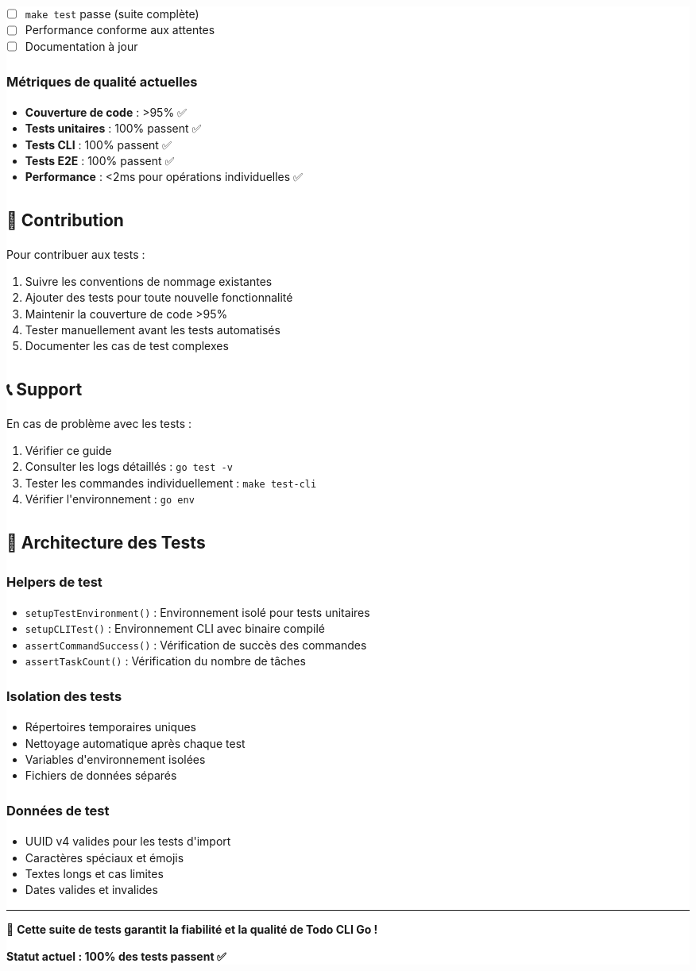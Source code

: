 - [ ] `make test` passe (suite complète)
- [ ] Performance conforme aux attentes
- [ ] Documentation à jour

### Métriques de qualité actuelles

- **Couverture de code** : >95% ✅
- **Tests unitaires** : 100% passent ✅
- **Tests CLI** : 100% passent ✅
- **Tests E2E** : 100% passent ✅
- **Performance** : <2ms pour opérations individuelles ✅

## 🤝 Contribution

Pour contribuer aux tests :

1. Suivre les conventions de nommage existantes
2. Ajouter des tests pour toute nouvelle fonctionnalité
3. Maintenir la couverture de code >95%
4. Tester manuellement avant les tests automatisés
5. Documenter les cas de test complexes

## 📞 Support

En cas de problème avec les tests :

1. Vérifier ce guide
2. Consulter les logs détaillés : `go test -v`
3. Tester les commandes individuellement : `make test-cli`
4. Vérifier l'environnement : `go env`

## 🎯 Architecture des Tests

### Helpers de test

- `setupTestEnvironment()` : Environnement isolé pour tests unitaires
- `setupCLITest()` : Environnement CLI avec binaire compilé
- `assertCommandSuccess()` : Vérification de succès des commandes
- `assertTaskCount()` : Vérification du nombre de tâches

### Isolation des tests

- Répertoires temporaires uniques
- Nettoyage automatique après chaque test
- Variables d'environnement isolées
- Fichiers de données séparés

### Données de test

- UUID v4 valides pour les tests d'import
- Caractères spéciaux et émojis
- Textes longs et cas limites
- Dates valides et invalides

---

🎉 **Cette suite de tests garantit la fiabilité et la qualité de Todo CLI Go !**

**Statut actuel : 100% des tests passent ✅**
